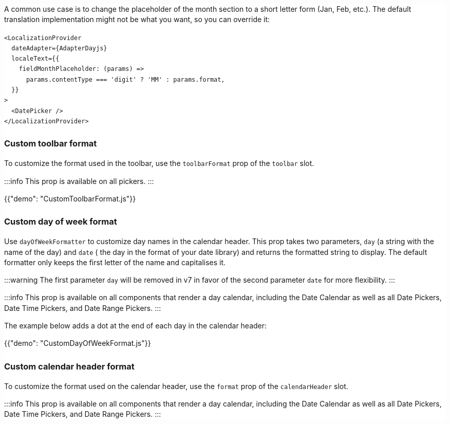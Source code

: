 A common use case is to change the placeholder of the month section to a short letter form (Jan, Feb, etc.).
The default translation implementation might not be what you want, so you can override it:

```tsx
<LocalizationProvider
  dateAdapter={AdapterDayjs}
  localeText={{
    fieldMonthPlaceholder: (params) =>
      params.contentType === 'digit' ? 'MM' : params.format,
  }}
>
  <DatePicker />
</LocalizationProvider>
```

### Custom toolbar format

To customize the format used in the toolbar, use the `toolbarFormat` prop of the `toolbar` slot.

:::info
This prop is available on all pickers.
:::

{{"demo": "CustomToolbarFormat.js"}}

### Custom day of week format

Use `dayOfWeekFormatter` to customize day names in the calendar header.
This prop takes two parameters, `day` (a string with the name of the day) and `date` ( the day in the format of your date library) and returns the formatted string to display.
The default formatter only keeps the first letter of the name and capitalises it.

:::warning
The first parameter `day` will be removed in v7 in favor of the second parameter `date` for more flexibility.
:::

:::info
This prop is available on all components that render a day calendar, including the Date Calendar as well as all Date Pickers, Date Time Pickers, and Date Range Pickers.
:::

The example below adds a dot at the end of each day in the calendar header:

{{"demo": "CustomDayOfWeekFormat.js"}}

### Custom calendar header format

To customize the format used on the calendar header, use the `format` prop of the `calendarHeader` slot.

:::info
This prop is available on all components that render a day calendar, including the Date Calendar as well as all Date Pickers, Date Time Pickers, and Date Range Pickers.
:::
